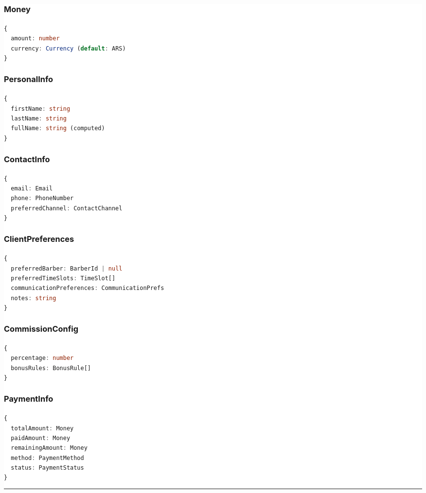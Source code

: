 ### Money
```typescript
{
  amount: number
  currency: Currency (default: ARS)
}
```

### PersonalInfo
```typescript
{
  firstName: string
  lastName: string
  fullName: string (computed)
}
```

### ContactInfo
```typescript
{
  email: Email
  phone: PhoneNumber
  preferredChannel: ContactChannel
}
```

### ClientPreferences
```typescript
{
  preferredBarber: BarberId | null
  preferredTimeSlots: TimeSlot[]
  communicationPreferences: CommunicationPrefs
  notes: string
}
```

### CommissionConfig
```typescript
{
  percentage: number
  bonusRules: BonusRule[]
}
```

### PaymentInfo
```typescript
{
  totalAmount: Money
  paidAmount: Money
  remainingAmount: Money
  method: PaymentMethod
  status: PaymentStatus
}
```

---